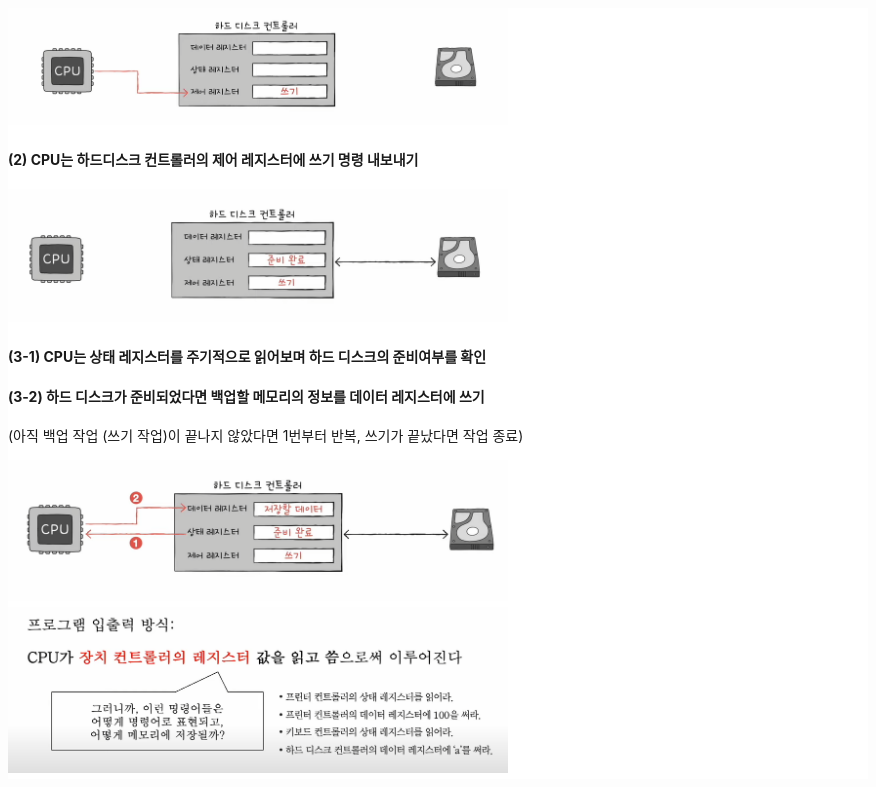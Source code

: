 <img alt="img_43.png" src="img2/img_43.png" width="500"/>

#### (2) CPU는 하드디스크 컨트롤러의 제어 레지스터에 쓰기 명령 내보내기

<img alt="img_44.png" src="img2/img_44.png" width="500"/>

#### (3-1) CPU는 상태 레지스터를 주기적으로 읽어보며 하드 디스크의 준비여부를 확인

#### (3-2) 하드 디스크가 준비되었다면 백업할 메모리의 정보를 데이터 레지스터에 쓰기

(아직 백업 작업 (쓰기 작업)이 끝나지 않았다면 1번부터 반복, 쓰기가 끝났다면 작업 종료)

<img alt="img_45.png" src="img2/img_45.png" width="500"/>

<img alt="img_46.png" src="img2/img_46.png" width="500"/>